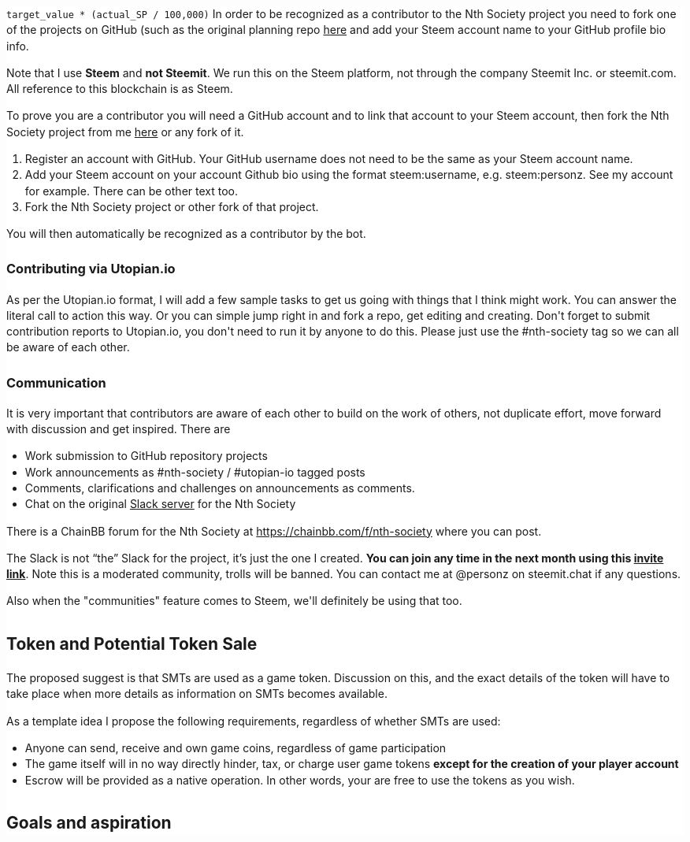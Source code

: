 ```target_value * (actual_SP / 100,000)```
In order to be recognized as a contributor to the Nth Society project you need to fork one of the projects on GitHub (such as the original planning repo [here](https://github.com/thrize/nth-society) and add your Steem account name to your GitHub profile bio info.

Note that I use **Steem** and **not Steemit**. We run this on the Steem platform, not through the company Steemit Inc. or steemit.com. All reference to this blockchain is as Steem.

To prove you are a contributor you will need a GitHub account and to link that account to your Steem account, then fork the Nth Society project from me [here](https://github.com/thrize/nth-society) or any fork of it.

1.  Register an account with GitHub. Your GitHub username does not need to be the same as your Steem account name.
2.  Add your Steem account on your account Github bio using the format steem:username, e.g. steem:personz. See my account for example. There can be other text too.
3.  Fork the Nth Society project or other fork of that project.

You will then automatically be recognized as a contributor by the bot.

### Contributing via Utopian.io

As per the Utopian.io format, I will add a few sample tasks to get us going with things that I think might work. You can answer the literal call to action this way. Or you can simple jump right in and fork a repo, get editing and creating. Don't forget to submit contribution reports to Utopian.io, you don't need to run it by anyone to do this. Please just use the #nth-society tag so we can all be aware of each other.

### Communication

It is very important that contributors are aware of each other to build on the work of others, not duplicate effort, move forward with discussion and get inspired. There are

*   Work submission to GitHub repository projects
*   Work announcements as #nth-society / #utopian-io tagged posts
*   Comments, clarifications and challenges on announcements as comments.
*   Chat on the original [Slack server](https://nthsociety.slack.com/) for the Nth Society

There is a ChainBB forum for the Nth Society at https://chainbb.com/f/nth-society where you can post.

The Slack is not “the” Slack for the project, it’s just the one I created. **You can join any time in the next month using this [invite link]()**. Note this is a moderated community, trolls will be banned. You can contact me at @personz on steemit.chat if any questions.

Also when the "communities" feature comes to Steem, we'll definitely be using that too.

## Token and Potential Token Sale

The proposed suggest is that SMTs are used as a game token. Discussion on this, and the exact details of the token will have to take place when more details as information on SMTs becomes available.

As a template idea I propose the following requirements, regardless of whether SMTs are used:

*   Anyone can send, receive and own game coins, regardless of game participation
*   The game itself will in no way directly hinder, tax, or charge user game tokens **except for the creation of your player account**
*   Escrow will be provided as a native operation. In other words, your are free to use the tokens as you wish.

## Goals and aspiration

```